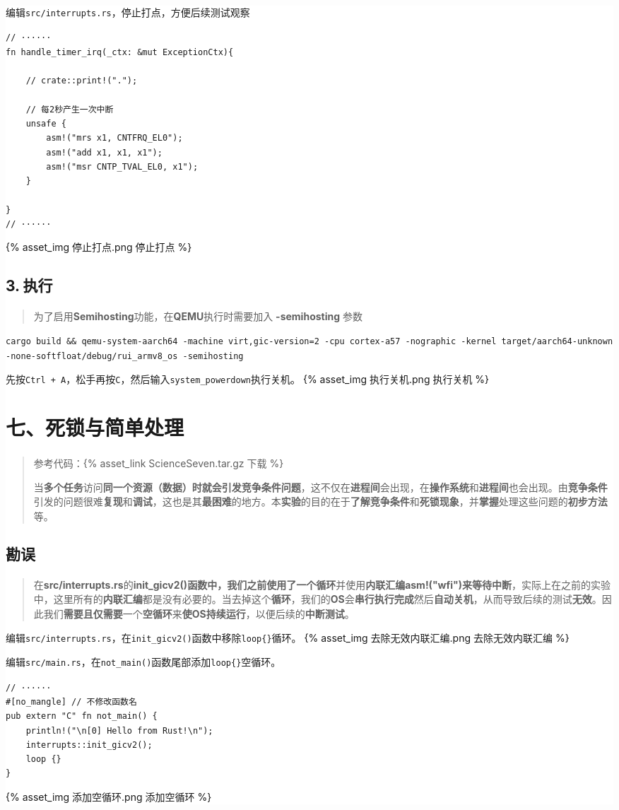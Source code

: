 编辑`src/interrupts.rs`，停止打点，方便后续测试观察
```
// ······
fn handle_timer_irq(_ctx: &mut ExceptionCtx){

    // crate::print!(".");

    // 每2秒产生一次中断
    unsafe {
        asm!("mrs x1, CNTFRQ_EL0");
        asm!("add x1, x1, x1");
        asm!("msr CNTP_TVAL_EL0, x1");
    }

}
// ······
```
{% asset_img 停止打点.png 停止打点 %}

## 3. 执行
> 为了启用**Semihosting**功能，在**QEMU**执行时需要加入 **-semihosting** 参数
```
cargo build && qemu-system-aarch64 -machine virt,gic-version=2 -cpu cortex-a57 -nographic -kernel target/aarch64-unknown-none-softfloat/debug/rui_armv8_os -semihosting
```
先按`Ctrl + A`，松手再按`C`，然后输入`system_powerdown`执行关机。
{% asset_img 执行关机.png 执行关机 %}

#  七、死锁与简单处理
> 参考代码：{% asset_link ScienceSeven.tar.gz 下载 %}
> 
> 当**多个任务**访问**同一个资源（数据）**时就会引发**竞争条件问题**，这不仅在**进程间**会出现，在**操作系统**和**进程间**也会出现。由**竞争条件**引发的问题很难**复现**和**调试**，这也是其**最困难**的地方。本**实验**的目的在于**了解竞争条件**和**死锁现象**，并**掌握**处理这些问题的**初步方法**等。

## 勘误
> 在**src/interrupts.rs**的**init_gicv2()**函数中，我们之前使用了一个**循环**并使用**内联汇编asm!("wfi")**来**等待中断**，实际上在之前的实验中，这里所有的**内联汇编**都是没有必要的。当去掉这个**循环**，我们的**OS**会**串行执行完成**然后**自动关机**，从而导致后续的测试**无效**。因此我们**需要且仅需要**一个**空循环**来**使OS持续运行**，以便后续的**中断测试**。

编辑`src/interrupts.rs`，在`init_gicv2()`函数中移除`loop{}`循环。
{% asset_img 去除无效内联汇编.png 去除无效内联汇编 %}

编辑`src/main.rs`，在`not_main()`函数尾部添加`loop{}`空循环。
```
// ······
#[no_mangle] // 不修改函数名
pub extern "C" fn not_main() {
    println!("\n[0] Hello from Rust!\n");
    interrupts::init_gicv2();
    loop {}
}
```
{% asset_img 添加空循环.png 添加空循环 %}
